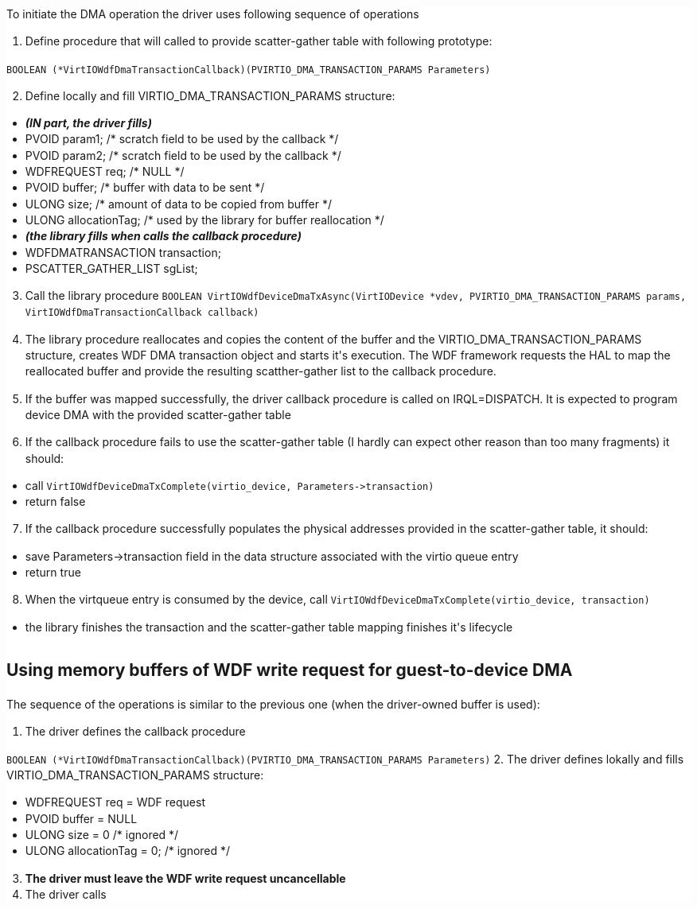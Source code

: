 To initiate the DMA operation the driver uses following sequence of operations
1. Define procedure that will called to provide scatter-gather table with following prototype:

``BOOLEAN (*VirtIOWdfDmaTransactionCallback)(PVIRTIO_DMA_TRANSACTION_PARAMS Parameters)``

2. Define locally and fill VIRTIO_DMA_TRANSACTION_PARAMS structure:
* **_(IN part, the driver fills)_**
* PVOID param1; /* scratch field to be used by the callback */
* PVOID param2; /* scratch field to be used by the callback */
* WDFREQUEST req; /* NULL */
* PVOID buffer;   /* buffer with data to be sent */
* ULONG size;     /* amount of data to be copied from buffer */
* ULONG allocationTag; /* used by the library for buffer reallocation */
* **_(the library fills when calls the callback procedure)_**
* WDFDMATRANSACTION transaction;
* PSCATTER_GATHER_LIST sgList;

3. Call the library procedure
``BOOLEAN VirtIOWdfDeviceDmaTxAsync(VirtIODevice *vdev, PVIRTIO_DMA_TRANSACTION_PARAMS params, VirtIOWdfDmaTransactionCallback callback)``

4. The library procedure reallocates and copies the content of the buffer and the VIRTIO_DMA_TRANSACTION_PARAMS structure, creates WDF DMA transaction object and starts it's execution. The WDF framework requests the HAL to map the reallocated buffer and provide the resulting scatther-gather list to the callback procedure.
5. If the buffer was mapped successfully, the driver callback procedure is called on IRQL=DISPATCH. It is expected to program device DMA with the provided scatter-gather table
6. If the callback procedure fails to use the scatter-gather table (I hardly can expect other reason than too many fragments) it should:
* call ``VirtIOWdfDeviceDmaTxComplete(virtio_device, Parameters->transaction)``
* return false
7. If the callback procedure successfully populates the physical addresses provided in the scatter-gather table, it should:
* save Parameters->transaction field in the data structure associated with the virtio queue entry
* return true
8. When the virtqueue entry is consumed by the device, call ``VirtIOWdfDeviceDmaTxComplete(virtio_device, transaction)``
* the library finishes the transaction and the scatter-gather table mapping finishes it's lifecycle

## Using memory buffers of WDF write request for guest-to-device DMA

The sequence of the operations is similar to the previous one (when the driver-owned buffer is used):
1. The driver defines the callback procedure

``BOOLEAN (*VirtIOWdfDmaTransactionCallback)(PVIRTIO_DMA_TRANSACTION_PARAMS Parameters)``
2. The driver defines lokally and fills VIRTIO_DMA_TRANSACTION_PARAMS structure:
* WDFREQUEST req = WDF request
* PVOID buffer = NULL
* ULONG size = 0  /* ignored */
* ULONG allocationTag = 0; /* ignored */
3. **The driver must leave the WDF write request uncancellable**
4. The driver calls
